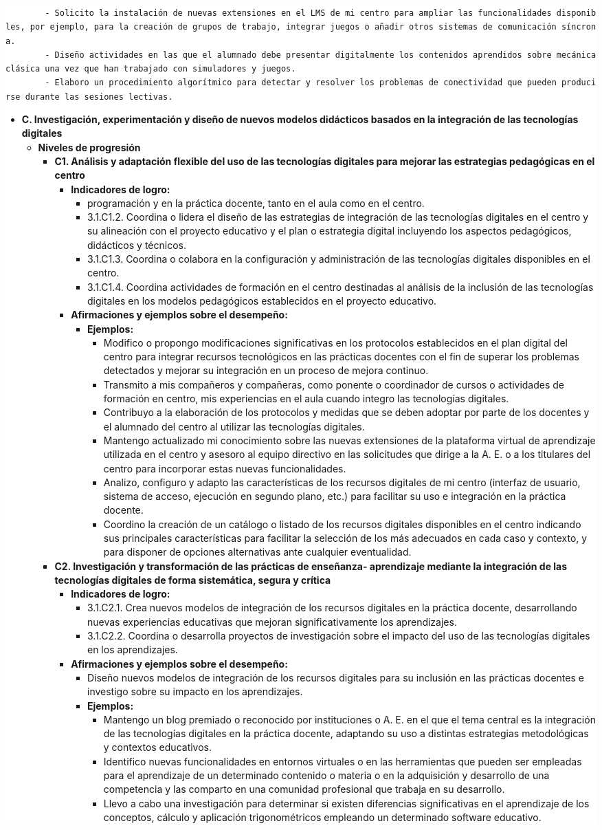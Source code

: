             - Solicito la instalación de nuevas extensiones en el LMS de mi centro para ampliar las funcionalidades disponibles, por ejemplo, para la creación de grupos de trabajo, integrar juegos o añadir otros sistemas de comunicación síncrona.
            - Diseño actividades en las que el alumnado debe presentar digitalmente los contenidos aprendidos sobre mecánica clásica una vez que han trabajado con simuladores y juegos.
            - Elaboro un procedimiento algorítmico para detectar y resolver los problemas de conectividad que pueden producirse durante las sesiones lectivas.
  - **C. Investigación, experimentación y diseño de nuevos modelos didácticos basados en la integración de las tecnologías digitales**
    - **Niveles de progresión**
      - **C1. Análisis y adaptación flexible del uso de las tecnologías digitales para mejorar las estrategias pedagógicas en el centro**
        - **Indicadores de logro:**
          - programación y en la práctica docente, tanto en el aula como en el centro.
          - 3.1.C1.2. Coordina o lidera el diseño de las estrategias de integración de las tecnologías digitales en el centro y su alineación con el proyecto educativo y el plan o estrategia digital incluyendo los aspectos pedagógicos, didácticos y técnicos.
          - 3.1.C1.3. Coordina o colabora en la configuración y administración de las tecnologías digitales disponibles en el centro.
          - 3.1.C1.4. Coordina actividades de formación en el centro destinadas al análisis de la inclusión de las tecnologías digitales en los modelos pedagógicos establecidos en el proyecto educativo.
        - **Afirmaciones y ejemplos sobre el desempeño:**
          - **Ejemplos:**
            - Modifico o propongo modificaciones significativas en los protocolos establecidos en el plan digital del centro para integrar recursos tecnológicos en las prácticas docentes con el fin de superar los problemas detectados y mejorar su integración en un proceso de mejora continuo.
            - Transmito a mis compañeros y compañeras, como ponente o coordinador de cursos o actividades de formación en centro, mis experiencias en el aula cuando integro las tecnologías digitales.
            - Contribuyo a la elaboración de los protocolos y medidas que se deben adoptar por parte de los docentes y el alumnado del centro al utilizar las tecnologías digitales.
            - Mantengo actualizado mi conocimiento sobre las nuevas extensiones de la plataforma virtual de aprendizaje utilizada en el centro y asesoro al equipo directivo en las solicitudes que dirige a la A. E. o a los titulares del centro para incorporar estas nuevas funcionalidades.
            - Analizo, configuro y adapto las características de los recursos digitales de mi centro (interfaz de usuario, sistema de acceso, ejecución en segundo plano, etc.) para facilitar su uso e integración en la práctica docente.
            - Coordino la creación de un catálogo o listado de los recursos digitales disponibles en el centro indicando sus principales características para facilitar la selección de los más adecuados en cada caso y contexto, y para disponer de opciones alternativas ante cualquier eventualidad.
      - **C2. Investigación y transformación de las prácticas de enseñanza- aprendizaje mediante la integración de las tecnologías digitales de forma sistemática, segura y crítica**
        - **Indicadores de logro:**
          - 3.1.C2.1. Crea nuevos modelos de integración de los recursos digitales en la práctica docente, desarrollando nuevas experiencias educativas que mejoran significativamente los aprendizajes.
          - 3.1.C2.2. Coordina o desarrolla proyectos de investigación sobre el impacto del uso de las tecnologías digitales en los aprendizajes.
        - **Afirmaciones y ejemplos sobre el desempeño:**
          - Diseño nuevos modelos de integración de los recursos digitales para su inclusión en las prácticas docentes e investigo sobre su impacto en los aprendizajes.
          - **Ejemplos:**
            - Mantengo un blog premiado o reconocido por instituciones o A. E. en el que el tema central es la integración de las tecnologías digitales en la práctica docente, adaptando su uso a distintas estrategias metodológicas y contextos educativos.
            - Identifico nuevas funcionalidades en entornos virtuales o en las herramientas que pueden ser empleadas para el aprendizaje de un determinado contenido o materia o en la adquisición y desarrollo de una competencia y las comparto en una comunidad profesional que trabaja en su desarrollo.
            - Llevo a cabo una investigación para determinar si existen diferencias significativas en el aprendizaje de los conceptos, cálculo y aplicación trigonométricos empleando un determinado software educativo.
